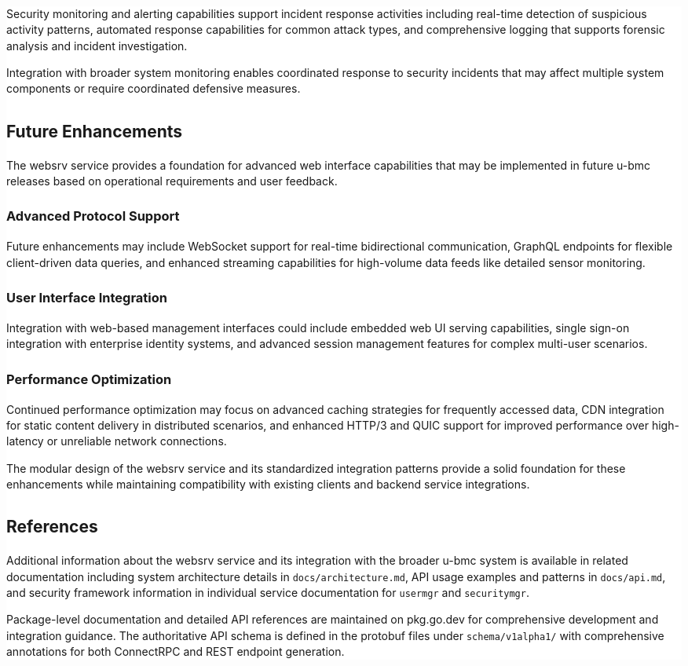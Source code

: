 Security monitoring and alerting capabilities support incident response activities including real-time detection of suspicious activity patterns, automated response capabilities for common attack types, and comprehensive logging that supports forensic analysis and incident investigation.

Integration with broader system monitoring enables coordinated response to security incidents that may affect multiple system components or require coordinated defensive measures.

## Future Enhancements

The websrv service provides a foundation for advanced web interface capabilities that may be implemented in future u-bmc releases based on operational requirements and user feedback.

### Advanced Protocol Support

Future enhancements may include WebSocket support for real-time bidirectional communication, GraphQL endpoints for flexible client-driven data queries, and enhanced streaming capabilities for high-volume data feeds like detailed sensor monitoring.

### User Interface Integration

Integration with web-based management interfaces could include embedded web UI serving capabilities, single sign-on integration with enterprise identity systems, and advanced session management features for complex multi-user scenarios.

### Performance Optimization

Continued performance optimization may focus on advanced caching strategies for frequently accessed data, CDN integration for static content delivery in distributed scenarios, and enhanced HTTP/3 and QUIC support for improved performance over high-latency or unreliable network connections.

The modular design of the websrv service and its standardized integration patterns provide a solid foundation for these enhancements while maintaining compatibility with existing clients and backend service integrations.

## References

Additional information about the websrv service and its integration with the broader u-bmc system is available in related documentation including system architecture details in `docs/architecture.md`, API usage examples and patterns in `docs/api.md`, and security framework information in individual service documentation for `usermgr` and `securitymgr`.

Package-level documentation and detailed API references are maintained on pkg.go.dev for comprehensive development and integration guidance. The authoritative API schema is defined in the protobuf files under `schema/v1alpha1/` with comprehensive annotations for both ConnectRPC and REST endpoint generation.